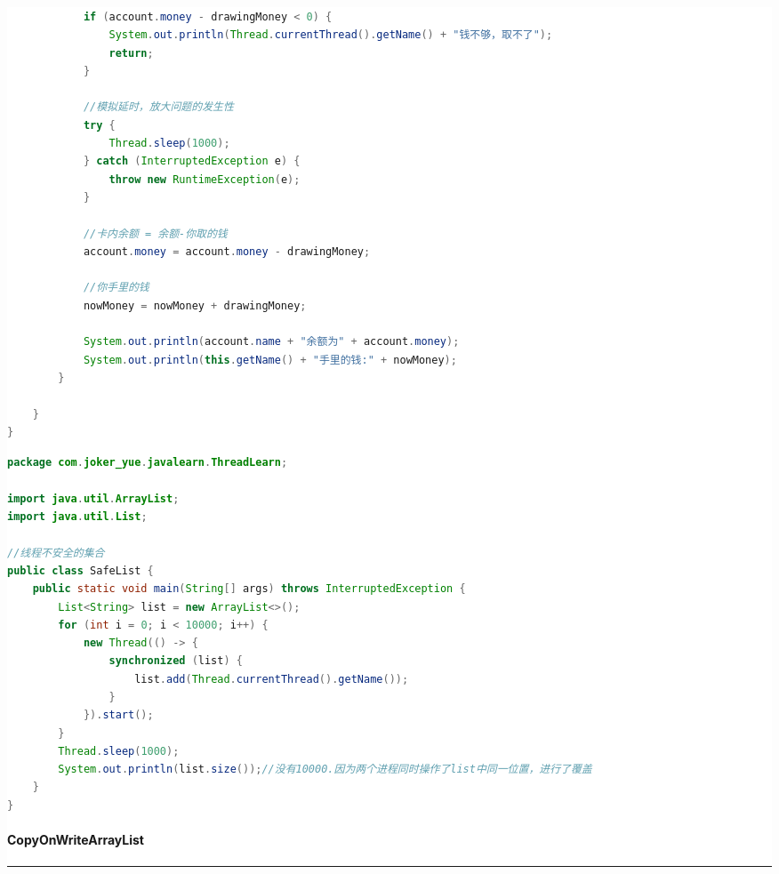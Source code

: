   ~~~java
              if (account.money - drawingMoney < 0) {
                  System.out.println(Thread.currentThread().getName() + "钱不够，取不了");
                  return;
              }
  
              //模拟延时，放大问题的发生性
              try {
                  Thread.sleep(1000);
              } catch (InterruptedException e) {
                  throw new RuntimeException(e);
              }
  
              //卡内余额 = 余额-你取的钱
              account.money = account.money - drawingMoney;
  
              //你手里的钱
              nowMoney = nowMoney + drawingMoney;
  
              System.out.println(account.name + "余额为" + account.money);
              System.out.println(this.getName() + "手里的钱:" + nowMoney);
          }
  
      }
  }
  ~~~

  ~~~java
  package com.joker_yue.javalearn.ThreadLearn;
  
  import java.util.ArrayList;
  import java.util.List;
  
  //线程不安全的集合
  public class SafeList {
      public static void main(String[] args) throws InterruptedException {
          List<String> list = new ArrayList<>();
          for (int i = 0; i < 10000; i++) {
              new Thread(() -> {
                  synchronized (list) {
                      list.add(Thread.currentThread().getName());
                  }
              }).start();
          }
          Thread.sleep(1000);
          System.out.println(list.size());//没有10000.因为两个进程同时操作了list中同一位置，进行了覆盖
      }
  }
  ~~~



#### CopyOnWriteArrayList

---